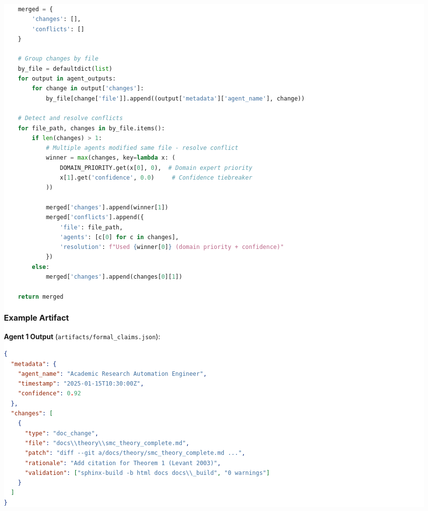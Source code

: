 ```python
    merged = {
        'changes': [],
        'conflicts': []
    }

    # Group changes by file
    by_file = defaultdict(list)
    for output in agent_outputs:
        for change in output['changes']:
            by_file[change['file']].append((output['metadata']['agent_name'], change))

    # Detect and resolve conflicts
    for file_path, changes in by_file.items():
        if len(changes) > 1:
            # Multiple agents modified same file - resolve conflict
            winner = max(changes, key=lambda x: (
                DOMAIN_PRIORITY.get(x[0], 0),  # Domain expert priority
                x[1].get('confidence', 0.0)     # Confidence tiebreaker
            ))

            merged['changes'].append(winner[1])
            merged['conflicts'].append({
                'file': file_path,
                'agents': [c[0] for c in changes],
                'resolution': f"Used {winner[0]} (domain priority + confidence)"
            })
        else:
            merged['changes'].append(changes[0][1])

    return merged
```

### **Example Artifact**

**Agent 1 Output** (`artifacts/formal_claims.json`):
```json
{
  "metadata": {
    "agent_name": "Academic Research Automation Engineer",
    "timestamp": "2025-01-15T10:30:00Z",
    "confidence": 0.92
  },
  "changes": [
    {
      "type": "doc_change",
      "file": "docs\\theory\\smc_theory_complete.md",
      "patch": "diff --git a/docs/theory/smc_theory_complete.md ...",
      "rationale": "Add citation for Theorem 1 (Levant 2003)",
      "validation": ["sphinx-build -b html docs docs\\_build", "0 warnings"]
    }
  ]
}
```
